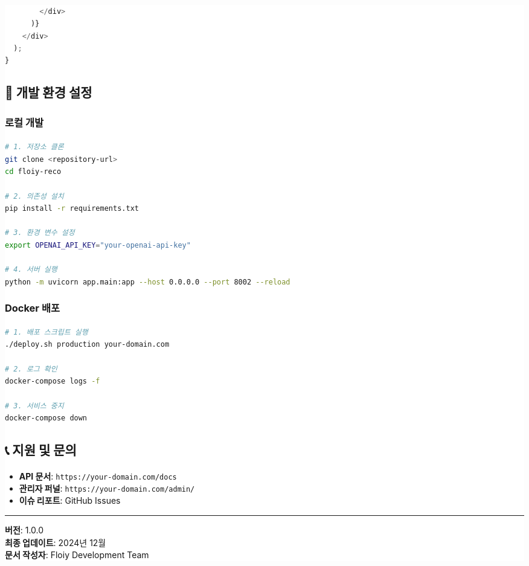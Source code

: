 ```jsx
        </div>
      )}
    </div>
  );
}
```

## 🔧 개발 환경 설정

### 로컬 개발
```bash
# 1. 저장소 클론
git clone <repository-url>
cd floiy-reco

# 2. 의존성 설치
pip install -r requirements.txt

# 3. 환경 변수 설정
export OPENAI_API_KEY="your-openai-api-key"

# 4. 서버 실행
python -m uvicorn app.main:app --host 0.0.0.0 --port 8002 --reload
```

### Docker 배포
```bash
# 1. 배포 스크립트 실행
./deploy.sh production your-domain.com

# 2. 로그 확인
docker-compose logs -f

# 3. 서비스 중지
docker-compose down
```

## 📞 지원 및 문의

- **API 문서**: `https://your-domain.com/docs`
- **관리자 퍼널**: `https://your-domain.com/admin/`
- **이슈 리포트**: GitHub Issues

---

**버전**: 1.0.0  
**최종 업데이트**: 2024년 12월  
**문서 작성자**: Floiy Development Team

